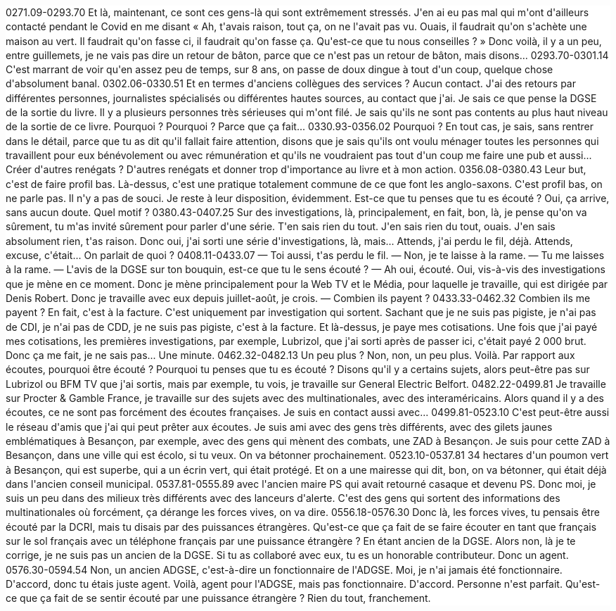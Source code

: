 0271.09-0293.70   Et là, maintenant, ce sont ces gens-là qui sont extrêmement stressés. J'en ai eu pas mal qui m'ont d'ailleurs contacté pendant le Covid en me disant « Ah, t'avais raison, tout ça, on ne l'avait pas vu. Ouais, il faudrait qu'on s'achète une maison au vert. Il faudrait qu'on fasse ci, il faudrait qu'on fasse ça. Qu'est-ce que tu nous conseilles ? » Donc voilà, il y a un peu, entre guillemets, je ne vais pas dire un retour de bâton, parce que ce n'est pas un retour de bâton, mais disons...
0293.70-0301.14   C'est marrant de voir qu'en assez peu de temps, sur 8 ans, on passe de doux dingue à tout d'un coup, quelque chose d'absolument banal.
0302.06-0330.51   Et en termes d'anciens collègues des services ? Aucun contact. J'ai des retours par différentes personnes, journalistes spécialisés ou différentes hautes sources, au contact que j'ai. Je sais ce que pense la DGSE de la sortie du livre. Il y a plusieurs personnes très sérieuses qui m'ont filé. Je sais qu'ils ne sont pas contents au plus haut niveau de la sortie de ce livre. Pourquoi ? Pourquoi ? Parce que ça fait...
0330.93-0356.02   Pourquoi ? En tout cas, je sais, sans rentrer dans le détail, parce que tu as dit qu'il fallait faire attention, disons que je sais qu'ils ont voulu ménager toutes les personnes qui travaillent pour eux bénévolement ou avec rémunération et qu'ils ne voudraient pas tout d'un coup me faire une pub et aussi... Créer d'autres renégats ? D'autres renégats et donner trop d'importance au livre et à mon action.
0356.08-0380.43   Leur but, c'est de faire profil bas. Là-dessus, c'est une pratique totalement commune de ce que font les anglo-saxons. C'est profil bas, on ne parle pas. Il n'y a pas de souci. Je reste à leur disposition, évidemment. Est-ce que tu penses que tu es écouté ? Oui, ça arrive, sans aucun doute. Quel motif ?
0380.43-0407.25   Sur des investigations, là, principalement, en fait, bon, là, je pense qu'on va sûrement, tu m'as invité sûrement pour parler d'une série. T'en sais rien du tout. J'en sais rien du tout, ouais. J'en sais absolument rien, t'as raison. Donc oui, j'ai sorti une série d'investigations, là, mais... Attends, j'ai perdu le fil, déjà. Attends, excuse, c'était... On parlait de quoi ?
0408.11-0433.07   — Toi aussi, t'as perdu le fil. — Non, je te laisse à la rame. — Tu me laisses à la rame. — L'avis de la DGSE sur ton bouquin, est-ce que tu le sens écouté ? — Ah oui, écouté. Oui, vis-à-vis des investigations que je mène en ce moment. Donc je mène principalement pour la Web TV et le Média, pour laquelle je travaille, qui est dirigée par Denis Robert. Donc je travaille avec eux depuis juillet-août, je crois. — Combien ils payent ?
0433.33-0462.32   Combien ils me payent ? En fait, c'est à la facture. C'est uniquement par investigation qui sortent. Sachant que je ne suis pas pigiste, je n'ai pas de CDI, je n'ai pas de CDD, je ne suis pas pigiste, c'est à la facture. Et là-dessus, je paye mes cotisations. Une fois que j'ai payé mes cotisations, les premières investigations, par exemple, Lubrizol, que j'ai sorti après de passer ici, c'était payé 2 000 brut. Donc ça me fait, je ne sais pas... Une minute.
0462.32-0482.13   Un peu plus ? Non, non, un peu plus. Voilà. Par rapport aux écoutes, pourquoi être écouté ? Pourquoi tu penses que tu es écouté ? Disons qu'il y a certains sujets, alors peut-être pas sur Lubrizol ou BFM TV que j'ai sortis, mais par exemple, tu vois, je travaille sur General Electric Belfort.
0482.22-0499.81   Je travaille sur Procter & Gamble France, je travaille sur des sujets avec des multinationales, avec des interaméricains. Alors quand il y a des écoutes, ce ne sont pas forcément des écoutes françaises. Je suis en contact aussi avec...
0499.81-0523.10   C'est peut-être aussi le réseau d'amis que j'ai qui peut prêter aux écoutes. Je suis ami avec des gens très différents, avec des gilets jaunes emblématiques à Besançon, par exemple, avec des gens qui mènent des combats, une ZAD à Besançon. Je suis pour cette ZAD à Besançon, dans une ville qui est écolo, si tu veux. On va bétonner prochainement.
0523.10-0537.81   34 hectares d'un poumon vert à Besançon, qui est superbe, qui a un écrin vert, qui était protégé. Et on a une mairesse qui dit, bon, on va bétonner, qui était déjà dans l'ancien conseil municipal.
0537.81-0555.89   avec l'ancien maire PS qui avait retourné casaque et devenu PS. Donc moi, je suis un peu dans des milieux très différents avec des lanceurs d'alerte. C'est des gens qui sortent des informations des multinationales où forcément, ça dérange les forces vives, on va dire.
0556.18-0576.30   Donc là, les forces vives, tu pensais être écouté par la DCRI, mais tu disais par des puissances étrangères. Qu'est-ce que ça fait de se faire écouter en tant que français sur le sol français avec un téléphone français par une puissance étrangère ? En étant ancien de la DGSE. Alors non, là je te corrige, je ne suis pas un ancien de la DGSE. Si tu as collaboré avec eux, tu es un honorable contributeur. Donc un agent.
0576.30-0594.54   Non, un ancien ADGSE, c'est-à-dire un fonctionnaire de l'ADGSE. Moi, je n'ai jamais été fonctionnaire. D'accord, donc tu étais juste agent. Voilà, agent pour l'ADGSE, mais pas fonctionnaire. D'accord. Personne n'est parfait. Qu'est-ce que ça fait de se sentir écouté par une puissance étrangère ? Rien du tout, franchement.